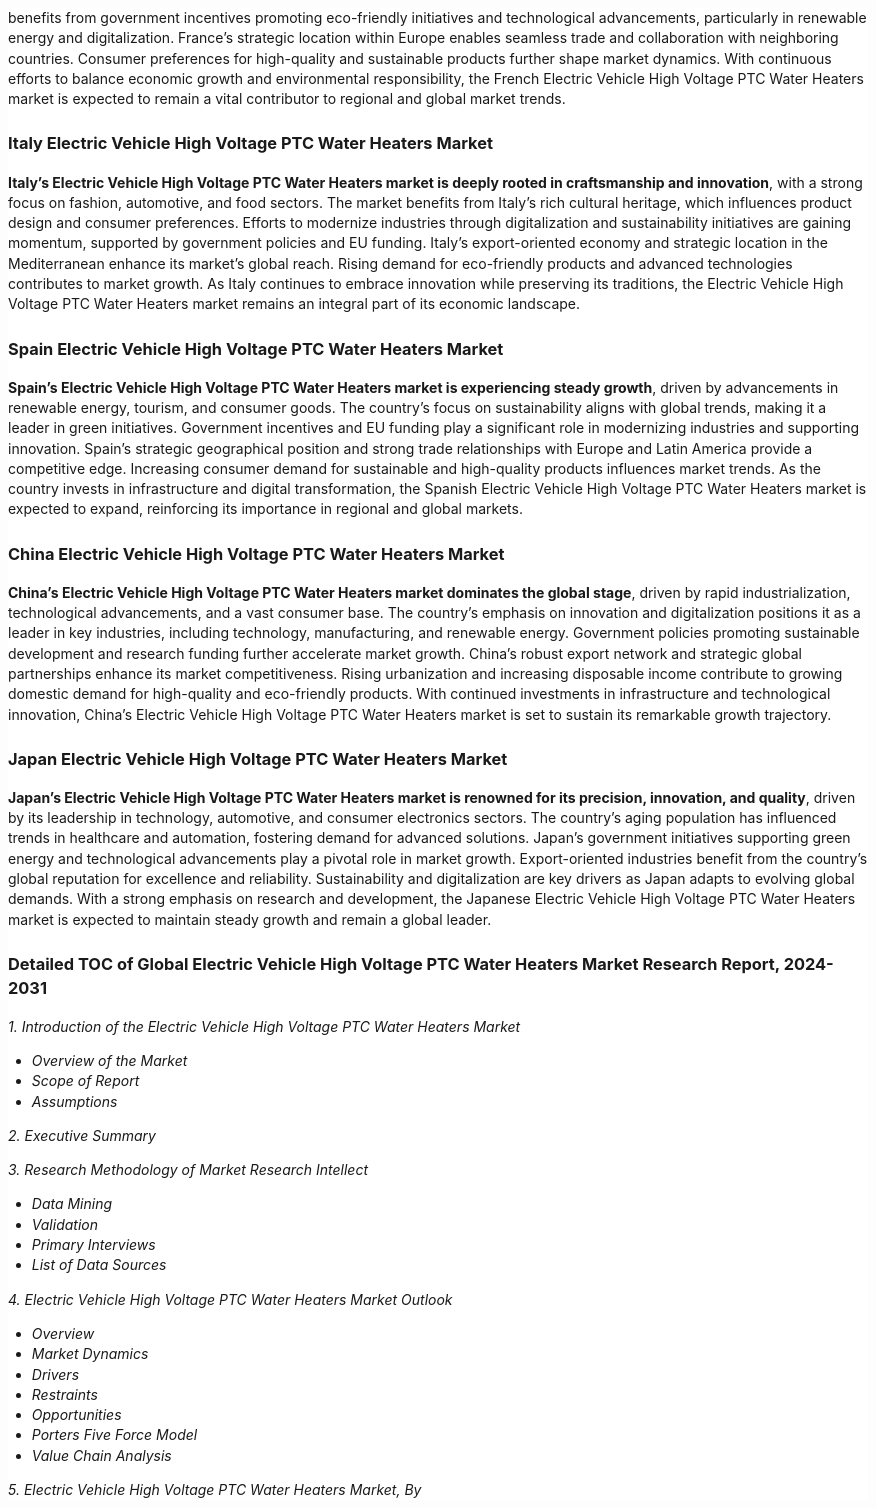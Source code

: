 benefits from government incentives promoting eco-friendly initiatives and technological advancements, particularly in renewable energy and digitalization. France&rsquo;s strategic location within Europe enables seamless trade and collaboration with neighboring countries. Consumer preferences for high-quality and sustainable products further shape market dynamics. With continuous efforts to balance economic growth and environmental responsibility, the French Electric Vehicle High Voltage PTC Water Heaters market is expected to remain a vital contributor to regional and global market trends.</p><h3><strong>Italy Electric Vehicle High Voltage PTC Water Heaters Market</strong></h3><p><strong>Italy&rsquo;s Electric Vehicle High Voltage PTC Water Heaters market is deeply rooted in craftsmanship and innovation</strong>, with a strong focus on fashion, automotive, and food sectors. The market benefits from Italy&rsquo;s rich cultural heritage, which influences product design and consumer preferences. Efforts to modernize industries through digitalization and sustainability initiatives are gaining momentum, supported by government policies and EU funding. Italy&rsquo;s export-oriented economy and strategic location in the Mediterranean enhance its market&rsquo;s global reach. Rising demand for eco-friendly products and advanced technologies contributes to market growth. As Italy continues to embrace innovation while preserving its traditions, the Electric Vehicle High Voltage PTC Water Heaters market remains an integral part of its economic landscape.</p><h3><strong>Spain Electric Vehicle High Voltage PTC Water Heaters Market</strong></h3><p><strong>Spain&rsquo;s Electric Vehicle High Voltage PTC Water Heaters market is experiencing steady growth</strong>, driven by advancements in renewable energy, tourism, and consumer goods. The country&rsquo;s focus on sustainability aligns with global trends, making it a leader in green initiatives. Government incentives and EU funding play a significant role in modernizing industries and supporting innovation. Spain&rsquo;s strategic geographical position and strong trade relationships with Europe and Latin America provide a competitive edge. Increasing consumer demand for sustainable and high-quality products influences market trends. As the country invests in infrastructure and digital transformation, the Spanish Electric Vehicle High Voltage PTC Water Heaters market is expected to expand, reinforcing its importance in regional and global markets.</p><h3><strong>China Electric Vehicle High Voltage PTC Water Heaters Market</strong></h3><p><strong>China&rsquo;s Electric Vehicle High Voltage PTC Water Heaters market dominates the global stage</strong>, driven by rapid industrialization, technological advancements, and a vast consumer base. The country&rsquo;s emphasis on innovation and digitalization positions it as a leader in key industries, including technology, manufacturing, and renewable energy. Government policies promoting sustainable development and research funding further accelerate market growth. China&rsquo;s robust export network and strategic global partnerships enhance its market competitiveness. Rising urbanization and increasing disposable income contribute to growing domestic demand for high-quality and eco-friendly products. With continued investments in infrastructure and technological innovation, China&rsquo;s Electric Vehicle High Voltage PTC Water Heaters market is set to sustain its remarkable growth trajectory.</p><h3><strong>Japan Electric Vehicle High Voltage PTC Water Heaters Market</strong></h3><p><strong>Japan&rsquo;s Electric Vehicle High Voltage PTC Water Heaters market is renowned for its precision, innovation, and quality</strong>, driven by its leadership in technology, automotive, and consumer electronics sectors. The country&rsquo;s aging population has influenced trends in healthcare and automation, fostering demand for advanced solutions. Japan&rsquo;s government initiatives supporting green energy and technological advancements play a pivotal role in market growth. Export-oriented industries benefit from the country&rsquo;s global reputation for excellence and reliability. Sustainability and digitalization are key drivers as Japan adapts to evolving global demands. With a strong emphasis on research and development, the Japanese Electric Vehicle High Voltage PTC Water Heaters market is expected to maintain steady growth and remain a global leader.</p><h3><span class="">Detailed TOC of Global Electric Vehicle High Voltage PTC Water Heaters Market Research Report, 2024-2031</span></h3><p><em><span class="font-[700]">1. Introduction of the Electric Vehicle High Voltage PTC Water Heaters Market</span></em></p><ul><li><em><span class="">Overview of the Market</span></em></li><li><em><span class="">Scope of Report</span></em></li><li><em><span class="">Assumptions</span></em></li></ul><p><em><span class="font-[700]">2. Executive Summary</span></em></p><p><em><span class="font-[700]">3. Research Methodology of Market Research Intellect</span></em></p><ul><li><em><span class="">Data Mining</span></em></li><li><em><span class="">Validation</span></em></li><li><em><span class="">Primary Interviews</span></em></li><li><em><span class="">List of Data Sources</span></em></li></ul><p><em><span class="font-[700]">4. Electric Vehicle High Voltage PTC Water Heaters Market Outlook</span></em></p><ul><li><em><span class="">Overview</span></em></li><li><em><span class="">Market Dynamics</span></em></li><li><em><span class="">Drivers</span></em></li><li><em><span class="">Restraints</span></em></li><li><em><span class="">Opportunities</span></em></li><li><em><span class="">Porters Five Force Model</span></em></li><li><em><span class="">Value Chain Analysis</span></em></li></ul><p><em><span class="font-[700]">5. Electric Vehicle High Voltage PTC Water Heaters Market, By